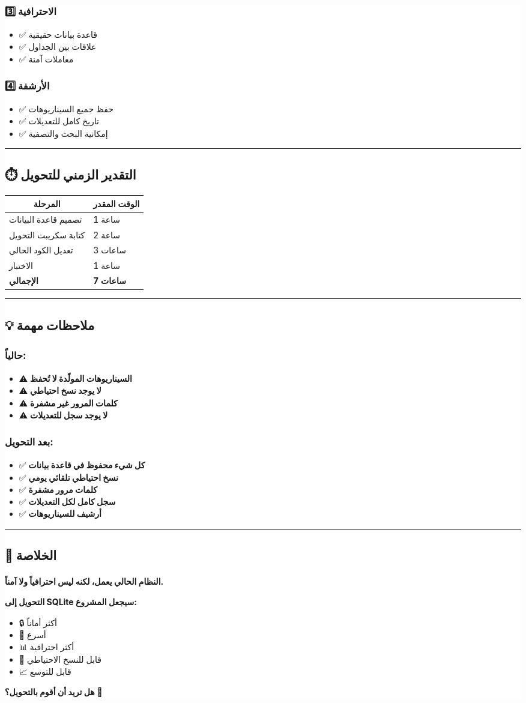### 3️⃣ الاحترافية
- ✅ قاعدة بيانات حقيقية
- ✅ علاقات بين الجداول
- ✅ معاملات آمنة

### 4️⃣ الأرشفة
- ✅ حفظ جميع السيناريوهات
- ✅ تاريخ كامل للتعديلات
- ✅ إمكانية البحث والتصفية

---

## ⏱️ التقدير الزمني للتحويل

| المرحلة | الوقت المقدر |
|---------|--------------|
| تصميم قاعدة البيانات | 1 ساعة |
| كتابة سكريبت التحويل | 2 ساعة |
| تعديل الكود الحالي | 3 ساعات |
| الاختبار | 1 ساعة |
| **الإجمالي** | **7 ساعات** |

---

## 💡 ملاحظات مهمة

### حالياً:
- ⚠️ **السيناريوهات المولّدة لا تُحفظ**
- ⚠️ **لا يوجد نسخ احتياطي**
- ⚠️ **كلمات المرور غير مشفرة**
- ⚠️ **لا يوجد سجل للتعديلات**

### بعد التحويل:
- ✅ **كل شيء محفوظ في قاعدة بيانات**
- ✅ **نسخ احتياطي تلقائي يومي**
- ✅ **كلمات مرور مشفرة**
- ✅ **سجل كامل لكل التعديلات**
- ✅ **أرشيف للسيناريوهات**

---

## 🎊 الخلاصة

**النظام الحالي يعمل، لكنه ليس احترافياً ولا آمناً.**

**التحويل إلى SQLite سيجعل المشروع:**
- 🔒 أكثر أماناً
- 🚀 أسرع
- 📊 أكثر احترافية
- 💾 قابل للنسخ الاحتياطي
- 📈 قابل للتوسع

**هل تريد أن أقوم بالتحويل؟** 🤔

